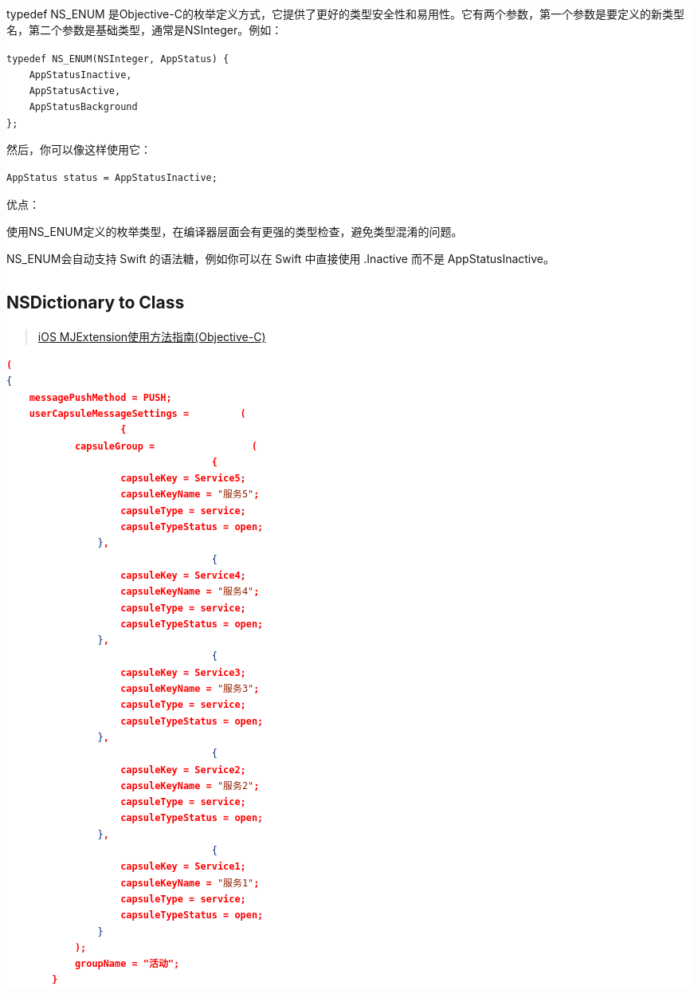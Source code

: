 typedef NS_ENUM 是Objective-C的枚举定义方式，它提供了更好的类型安全性和易用性。它有两个参数，第一个参数是要定义的新类型名，第二个参数是基础类型，通常是NSInteger。例如：

```objc
typedef NS_ENUM(NSInteger, AppStatus) {
    AppStatusInactive,
    AppStatusActive,
    AppStatusBackground
};
```

然后，你可以像这样使用它：

```objc
AppStatus status = AppStatusInactive;
```

优点：

使用NS_ENUM定义的枚举类型，在编译器层面会有更强的类型检查，避免类型混淆的问题。

NS_ENUM会自动支持 Swift 的语法糖，例如你可以在 Swift 中直接使用 .Inactive 而不是 AppStatusInactive。

## NSDictionary to Class

> [iOS MJExtension使用方法指南(Objective-C)](https://paaatrick.com/2019-02-03-mj-extension-guide/)


```json
(
{
    messagePushMethod = PUSH;
    userCapsuleMessageSettings =         (
                    {
            capsuleGroup =                 (
                                    {
                    capsuleKey = Service5;
                    capsuleKeyName = "服务5";
                    capsuleType = service;
                    capsuleTypeStatus = open;
                },
                                    {
                    capsuleKey = Service4;
                    capsuleKeyName = "服务4";
                    capsuleType = service;
                    capsuleTypeStatus = open;
                },
                                    {
                    capsuleKey = Service3;
                    capsuleKeyName = "服务3";
                    capsuleType = service;
                    capsuleTypeStatus = open;
                },
                                    {
                    capsuleKey = Service2;
                    capsuleKeyName = "服务2";
                    capsuleType = service;
                    capsuleTypeStatus = open;
                },
                                    {
                    capsuleKey = Service1;
                    capsuleKeyName = "服务1";
                    capsuleType = service;
                    capsuleTypeStatus = open;
                }
            );
            groupName = "活动";
        }
```